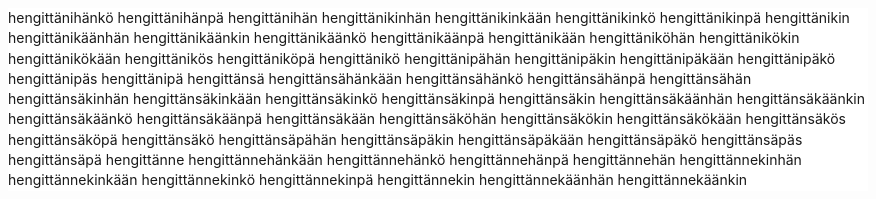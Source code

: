 hengittänihänkö
hengittänihänpä
hengittänihän
hengittänikinhän
hengittänikinkään
hengittänikinkö
hengittänikinpä
hengittänikin
hengittänikäänhän
hengittänikäänkin
hengittänikäänkö
hengittänikäänpä
hengittänikään
hengittäniköhän
hengittänikökin
hengittänikökään
hengittänikös
hengittäniköpä
hengittänikö
hengittänipähän
hengittänipäkin
hengittänipäkään
hengittänipäkö
hengittänipäs
hengittänipä
hengittänsä
hengittänsähänkään
hengittänsähänkö
hengittänsähänpä
hengittänsähän
hengittänsäkinhän
hengittänsäkinkään
hengittänsäkinkö
hengittänsäkinpä
hengittänsäkin
hengittänsäkäänhän
hengittänsäkäänkin
hengittänsäkäänkö
hengittänsäkäänpä
hengittänsäkään
hengittänsäköhän
hengittänsäkökin
hengittänsäkökään
hengittänsäkös
hengittänsäköpä
hengittänsäkö
hengittänsäpähän
hengittänsäpäkin
hengittänsäpäkään
hengittänsäpäkö
hengittänsäpäs
hengittänsäpä
hengittänne
hengittännehänkään
hengittännehänkö
hengittännehänpä
hengittännehän
hengittännekinhän
hengittännekinkään
hengittännekinkö
hengittännekinpä
hengittännekin
hengittännekäänhän
hengittännekäänkin